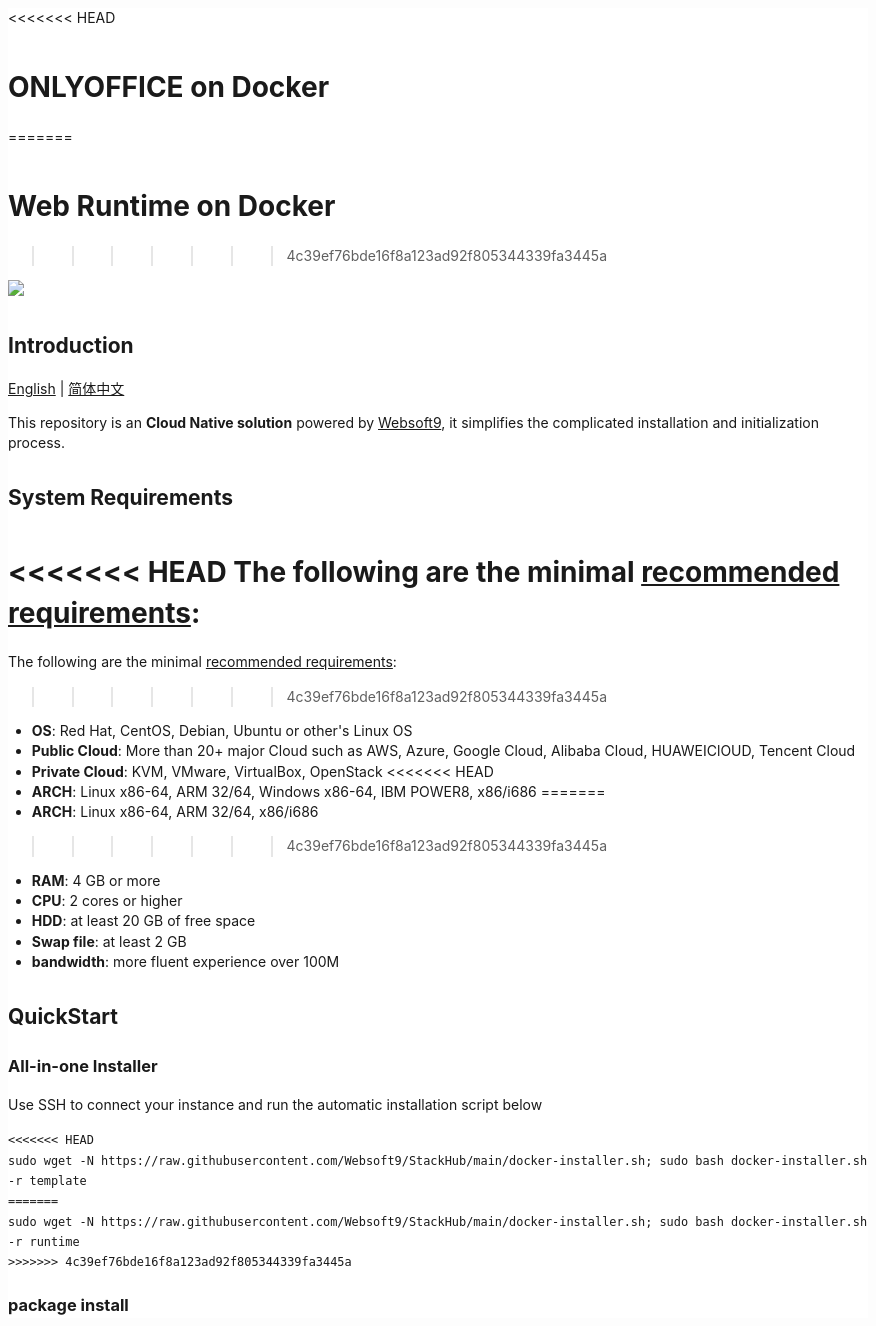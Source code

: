 <<<<<<< HEAD
# ONLYOFFICE on Docker
=======
# Web Runtime on Docker
>>>>>>> 4c39ef76bde16f8a123ad92f805344339fa3445a

![](https://libs.websoft9.com/common/websott9-cloud-installer.png) 

## Introduction

[English](/README.md) | [简体中文](/README-zh.md)  

This repository is an **Cloud Native solution** powered by [Websoft9](https://www.websoft9.com), it simplifies the complicated installation and initialization process.  

## System Requirements

<<<<<<< HEAD
The following are the minimal [recommended requirements](https://github.com/onlyoffice/docker#recommended-system-requirements):
=======
The following are the minimal [recommended requirements](https://github.com/Websoft9/docker-runtime):
>>>>>>> 4c39ef76bde16f8a123ad92f805344339fa3445a

* **OS**: Red Hat, CentOS, Debian, Ubuntu or other's Linux OS
* **Public Cloud**: More than 20+ major Cloud such as AWS, Azure, Google Cloud, Alibaba Cloud, HUAWEIClOUD, Tencent Cloud
* **Private Cloud**: KVM, VMware, VirtualBox, OpenStack
<<<<<<< HEAD
* **ARCH**:  Linux x86-64, ARM 32/64, Windows x86-64, IBM POWER8, x86/i686
=======
* **ARCH**:  Linux x86-64, ARM 32/64, x86/i686
>>>>>>> 4c39ef76bde16f8a123ad92f805344339fa3445a
* **RAM**: 4 GB or more
* **CPU**: 2 cores or higher
* **HDD**: at least 20 GB of free space
* **Swap file**: at least 2 GB
* **bandwidth**: more fluent experience over 100M  

## QuickStart

### All-in-one Installer

Use SSH to connect your instance and run the automatic installation script below

```
<<<<<<< HEAD
sudo wget -N https://raw.githubusercontent.com/Websoft9/StackHub/main/docker-installer.sh; sudo bash docker-installer.sh -r template
=======
sudo wget -N https://raw.githubusercontent.com/Websoft9/StackHub/main/docker-installer.sh; sudo bash docker-installer.sh -r runtime
>>>>>>> 4c39ef76bde16f8a123ad92f805344339fa3445a
```
### package install
